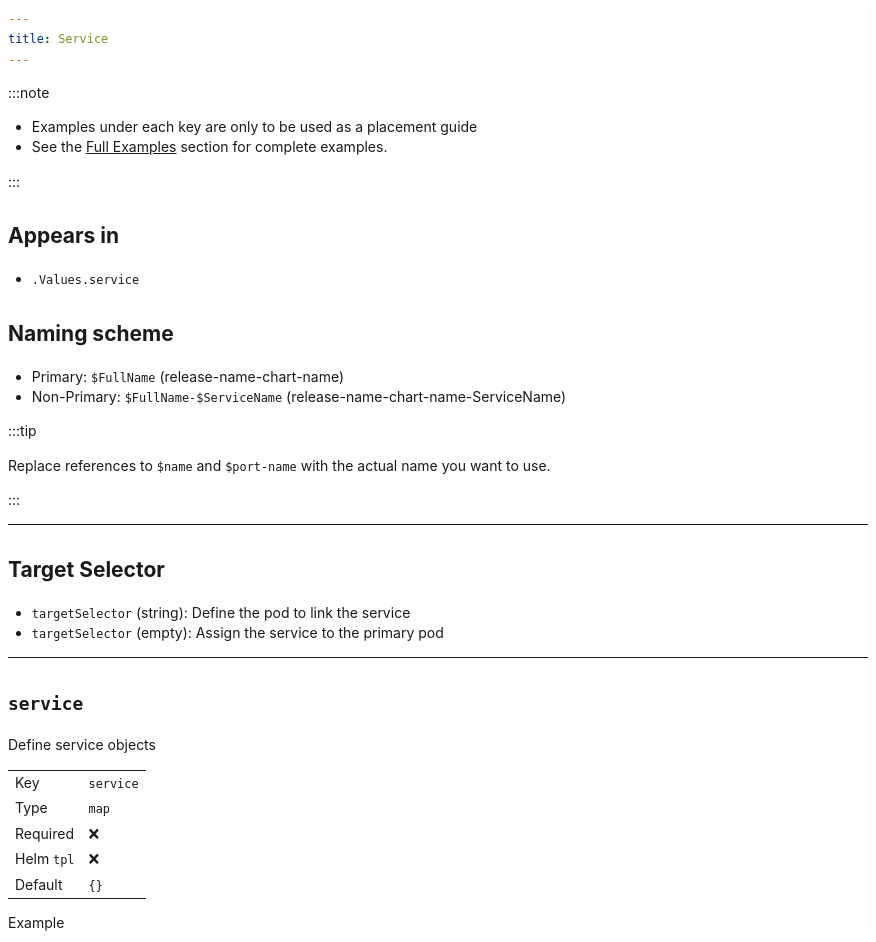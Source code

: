 ```yaml
---
title: Service
---
```


:::note

- Examples under each key are only to be used as a placement guide
- See the [Full Examples](/general/common/service#full-examples) section for complete examples.

:::

## Appears in

- `.Values.service`

## Naming scheme

- Primary: `$FullName` (release-name-chart-name)
- Non-Primary: `$FullName-$ServiceName` (release-name-chart-name-ServiceName)

:::tip

Replace references to `$name` and `$port-name` with the actual name you want to use.

:::

---

## Target Selector

- `targetSelector` (string): Define the pod to link the service
- `targetSelector` (empty): Assign the service to the primary pod

---

## `service`

Define service objects

|            |           |
| ---------- | --------- |
| Key        | `service` |
| Type       | `map`     |
| Required   | ❌        |
| Helm `tpl` | ❌        |
| Default    | `{}`      |

Example
